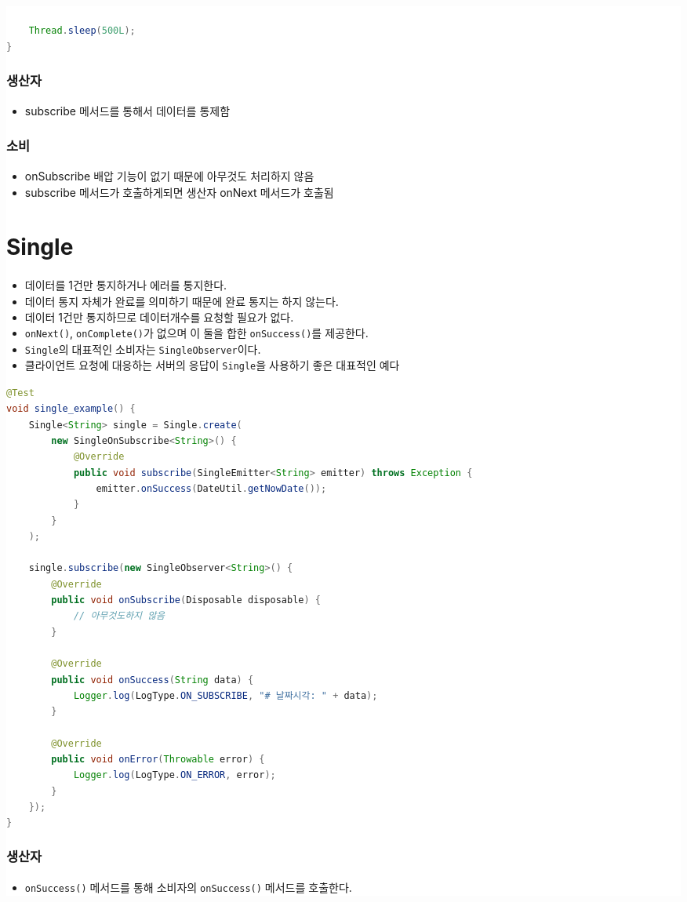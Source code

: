 ```java

    Thread.sleep(500L);
}
```

### 생산자
* subscribe 메서드를 통해서 데이터를 통제함


### 소비
* onSubscribe 배압 기능이 없기 때문에 아무것도 처리하지 않음
* subscribe 메서드가 호출하게되면 생산자 onNext 메서드가 호출됨

# Single
* 데이터를 1건만 통지하거나 에러를 통지한다.
* 데이터 통지 자체가 완료를 의미하기 때문에 완료 통지는 하지 않는다.
* 데이터 1건만 통지하므로 데이터개수를 요청할 필요가 없다.
* `onNext()`, `onComplete()`가 없으며 이 둘을 합한 `onSuccess()`를 제공한다.
* `Single`의 대표적인 소비자는 `SingleObserver`이다.
* 클라이언트 요청에 대응하는 서버의 응답이 `Single`을 사용하기 좋은 대표적인 예다


```java
@Test
void single_example() {
    Single<String> single = Single.create(
        new SingleOnSubscribe<String>() {
            @Override
            public void subscribe(SingleEmitter<String> emitter) throws Exception {
                emitter.onSuccess(DateUtil.getNowDate());
            }
        }
    );

    single.subscribe(new SingleObserver<String>() {
        @Override
        public void onSubscribe(Disposable disposable) {
            // 아무것도하지 않음
        }

        @Override
        public void onSuccess(String data) {
            Logger.log(LogType.ON_SUBSCRIBE, "# 날짜시각: " + data);
        }

        @Override
        public void onError(Throwable error) {
            Logger.log(LogType.ON_ERROR, error);
        }
    });
}
```
### 생산자
* `onSuccess()` 메서드를 통해 소비자의 `onSuccess()` 메서드를 호출한다.
